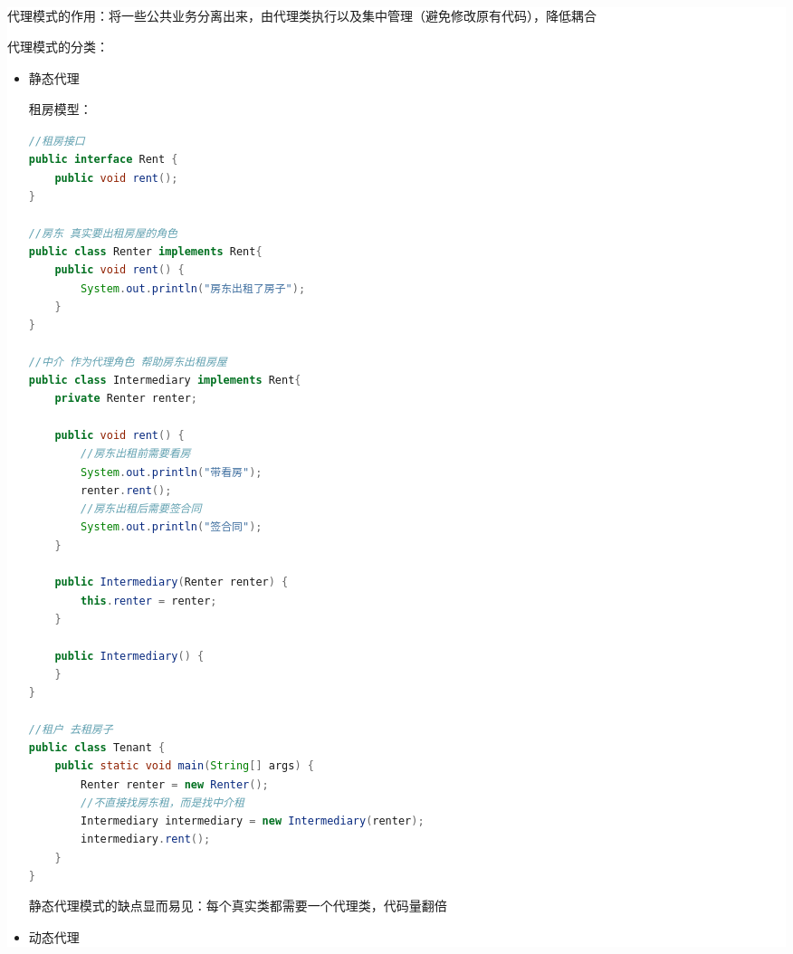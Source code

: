 代理模式的作用：将一些公共业务分离出来，由代理类执行以及集中管理（避免修改原有代码），降低耦合

代理模式的分类：

- 静态代理

  租房模型：

  ```java
  //租房接口
  public interface Rent {
      public void rent();
  }
  
  //房东 真实要出租房屋的角色
  public class Renter implements Rent{
      public void rent() {
          System.out.println("房东出租了房子");
      }
  }
  
  //中介 作为代理角色 帮助房东出租房屋
  public class Intermediary implements Rent{
      private Renter renter;
  
      public void rent() {
          //房东出租前需要看房
          System.out.println("带看房");
          renter.rent();
          //房东出租后需要签合同
          System.out.println("签合同");
      }
  
      public Intermediary(Renter renter) {
          this.renter = renter;
      }
  
      public Intermediary() {
      }
  }
  
  //租户 去租房子
  public class Tenant {
      public static void main(String[] args) {
          Renter renter = new Renter();
          //不直接找房东租，而是找中介租
          Intermediary intermediary = new Intermediary(renter);
          intermediary.rent();
      }
  }
  ```
  静态代理模式的缺点显而易见：每个真实类都需要一个代理类，代码量翻倍

- 动态代理
